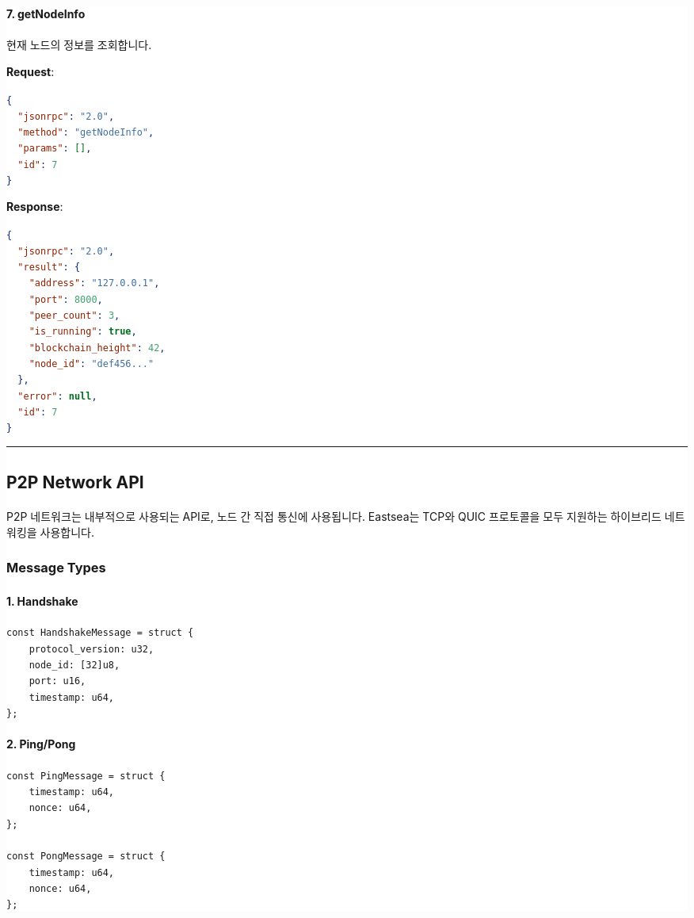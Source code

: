 #### 7. getNodeInfo

현재 노드의 정보를 조회합니다.

**Request**:
```json
{
  "jsonrpc": "2.0",
  "method": "getNodeInfo",
  "params": [],
  "id": 7
}
```

**Response**:
```json
{
  "jsonrpc": "2.0",
  "result": {
    "address": "127.0.0.1",
    "port": 8000,
    "peer_count": 3,
    "is_running": true,
    "blockchain_height": 42,
    "node_id": "def456..."
  },
  "error": null,
  "id": 7
}
```

---

## P2P Network API

P2P 네트워크는 내부적으로 사용되는 API로, 노드 간 직접 통신에 사용됩니다. 
Eastsea는 TCP와 QUIC 프로토콜을 모두 지원하는 하이브리드 네트워킹을 사용합니다.

### Message Types

#### 1. Handshake
```zig
const HandshakeMessage = struct {
    protocol_version: u32,
    node_id: [32]u8,
    port: u16,
    timestamp: u64,
};
```

#### 2. Ping/Pong
```zig
const PingMessage = struct {
    timestamp: u64,
    nonce: u64,
};

const PongMessage = struct {
    timestamp: u64,
    nonce: u64,
};
```
